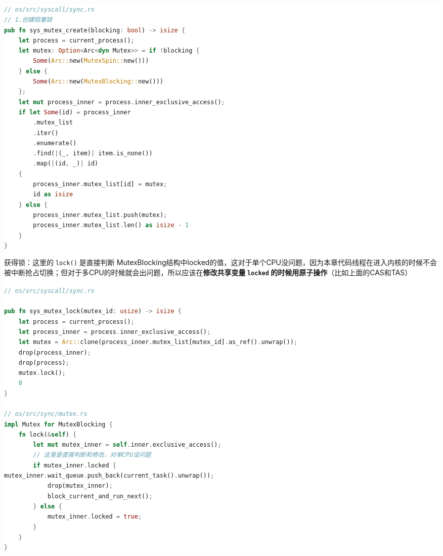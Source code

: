 ```rust
// os/src/syscall/sync.rs
// 1.创建阻塞锁
pub fn sys_mutex_create(blocking: bool) -> isize {
    let process = current_process();
    let mutex: Option<Arc<dyn Mutex>> = if !blocking {
        Some(Arc::new(MutexSpin::new()))
    } else {
        Some(Arc::new(MutexBlocking::new()))
    };
    let mut process_inner = process.inner_exclusive_access();
    if let Some(id) = process_inner
        .mutex_list
        .iter()
        .enumerate()
        .find(|(_, item)| item.is_none())
        .map(|(id, _)| id)
    {
        process_inner.mutex_list[id] = mutex;
        id as isize
    } else {
        process_inner.mutex_list.push(mutex);
        process_inner.mutex_list.len() as isize - 1
    }
}
```

获得锁：这里的 `lock()` 是直接判断 MutexBlocking结构中locked的值，这对于单个CPU没问题，因为本章代码线程在进入内核的时候不会被中断抢占切换；但对于多CPU的时候就会出问题，所以应该在**修改共享变量 `locked` 的时候用原子操作**（比如上面的CAS和TAS）

```rust
// os/src/syscall/sync.rs

pub fn sys_mutex_lock(mutex_id: usize) -> isize {
    let process = current_process();
    let process_inner = process.inner_exclusive_access();
    let mutex = Arc::clone(process_inner.mutex_list[mutex_id].as_ref().unwrap());
    drop(process_inner);
    drop(process);
    mutex.lock();
    0
}

// os/src/sync/mutex.rs
impl Mutex for MutexBlocking {
    fn lock(&self) {
        let mut mutex_inner = self.inner.exclusive_access();
        // 这里是直接判断和修改，对单CPU没问题
        if mutex_inner.locked {
mutex_inner.wait_queue.push_back(current_task().unwrap());
            drop(mutex_inner);
            block_current_and_run_next();
        } else {
            mutex_inner.locked = true;
        }
    }
}
```
